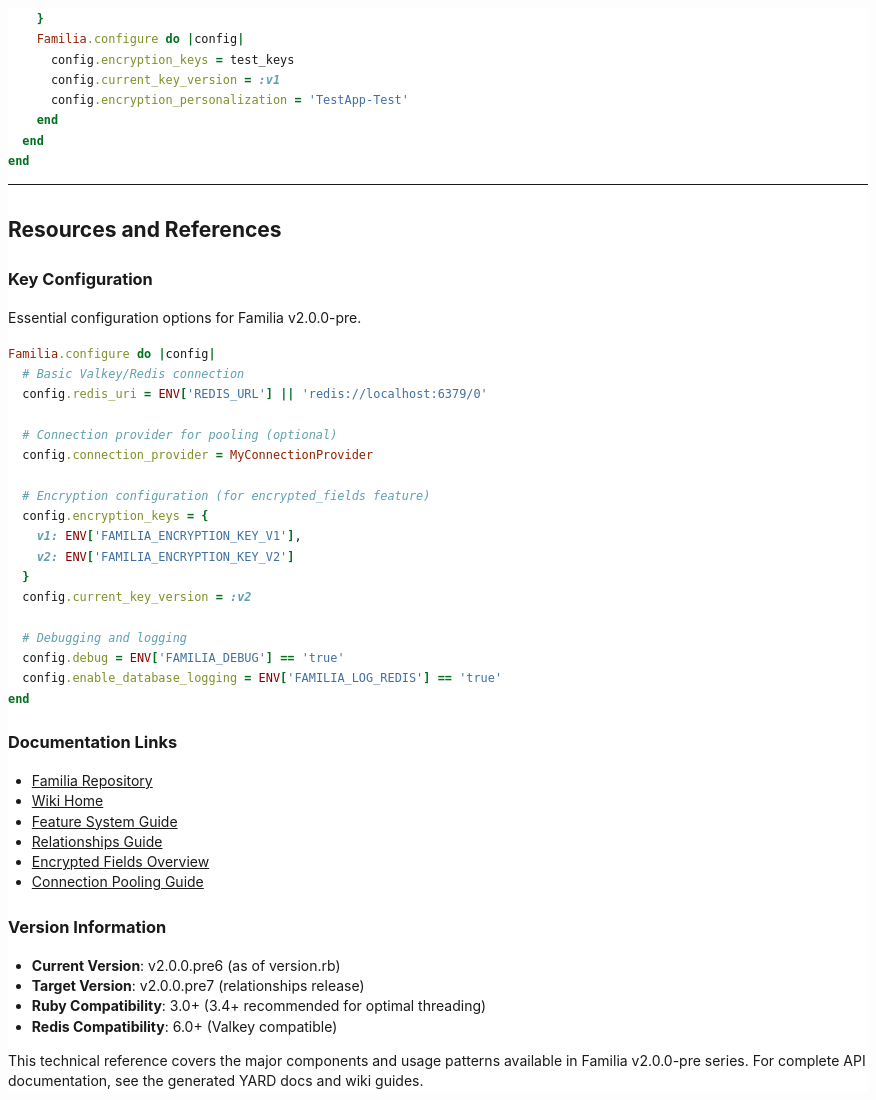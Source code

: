```ruby
    }
    Familia.configure do |config|
      config.encryption_keys = test_keys
      config.current_key_version = :v1
      config.encryption_personalization = 'TestApp-Test'
    end
  end
end
```

---

## Resources and References

### Key Configuration
Essential configuration options for Familia v2.0.0-pre.

```ruby
Familia.configure do |config|
  # Basic Valkey/Redis connection
  config.redis_uri = ENV['REDIS_URL'] || 'redis://localhost:6379/0'

  # Connection provider for pooling (optional)
  config.connection_provider = MyConnectionProvider

  # Encryption configuration (for encrypted_fields feature)
  config.encryption_keys = {
    v1: ENV['FAMILIA_ENCRYPTION_KEY_V1'],
    v2: ENV['FAMILIA_ENCRYPTION_KEY_V2']
  }
  config.current_key_version = :v2

  # Debugging and logging
  config.debug = ENV['FAMILIA_DEBUG'] == 'true'
  config.enable_database_logging = ENV['FAMILIA_LOG_REDIS'] == 'true'
end
```

### Documentation Links
- [Familia Repository](https://github.com/delano/familia)
- [Wiki Home](../guides/Home.md)
- [Feature System Guide](../guides/Feature-System-Guide.md)
- [Relationships Guide](../guides/Relationships-Guide.md)
- [Encrypted Fields Overview](../guides/Encrypted-Fields-Overview.md)
- [Connection Pooling Guide](../guides/Connection-Pooling-Guide.md)

### Version Information
- **Current Version**: v2.0.0.pre6 (as of version.rb)
- **Target Version**: v2.0.0.pre7 (relationships release)
- **Ruby Compatibility**: 3.0+ (3.4+ recommended for optimal threading)
- **Redis Compatibility**: 6.0+ (Valkey compatible)

This technical reference covers the major components and usage patterns available in Familia v2.0.0-pre series. For complete API documentation, see the generated YARD docs and wiki guides.
